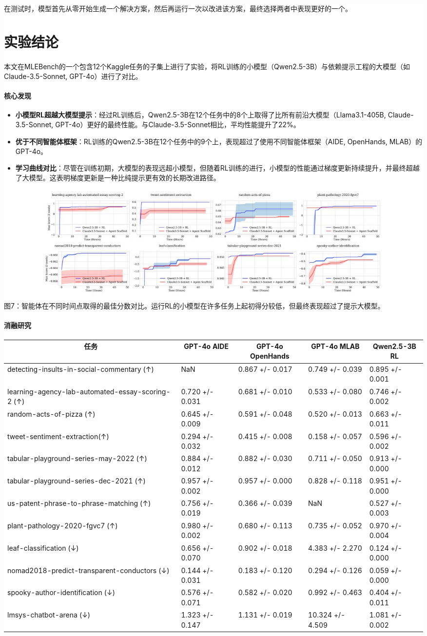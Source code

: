 在测试时，模型首先从零开始生成一个解决方案，然后再运行一次以改进该方案，最终选择两者中表现更好的一个。

# 实验结论
本文在MLEBench的一个包含12个Kaggle任务的子集上进行了实验，将RL训练的小模型（Qwen2.5-3B）与依赖提示工程的大模型（如Claude-3.5-Sonnet, GPT-4o）进行了对比。

#### **核心发现**
*   **小模型RL超越大模型提示**：经过RL训练后，Qwen2.5-3B在12个任务中的8个上取得了比所有前沿大模型（Llama3.1-405B, Claude-3.5-Sonnet, GPT-4o）更好的最终性能。与Claude-3.5-Sonnet相比，平均性能提升了22%。

*   **优于不同智能体框架**：RL训练的Qwen2.5-3B在12个任务中的9个上，表现超过了使用不同智能体框架（AIDE, OpenHands, MLAB）的GPT-4o。

*   **学习曲线对比**：尽管在训练初期，大模型的表现远超小模型，但随着RL训练的进行，小模型的性能通过梯度更新持续提升，并最终超越了大模型。这表明梯度更新是一种比纯提示更有效的长期改进路径。

<img src="/images/2509.01684v1/x6.jpg" alt="性能随时间变化图" style="width:90%; max-width:700px; margin:auto; display:block;">

图7：智能体在不同时间点取得的最佳分数对比。运行RL的小模型在许多任务上起初得分较低，但最终表现超过了提示大模型。

#### **消融研究**


| 任务 | GPT-4o AIDE | GPT-4o OpenHands | GPT-4o MLAB | Qwen2.5-3B RL |
| --- | --- | --- | --- | --- |
| detecting-insults-in-social-commentary ($\uparrow$) | NaN | 0.867 +/- 0.017 | 0.749 +/- 0.039 | 0.895 +/- 0.001 |
| learning-agency-lab-automated-essay-scoring-2 ($\uparrow$) | 0.720 +/- 0.031 | 0.681 +/- 0.010 | 0.533 +/- 0.080 | 0.746 +/- 0.002 |
| random-acts-of-pizza ($\uparrow$) | 0.645 +/- 0.009 | 0.591 +/- 0.048 | 0.520 +/- 0.013 | 0.663 +/- 0.011 |
| tweet-sentiment-extraction($\uparrow$) | 0.294 +/- 0.032 | 0.415 +/- 0.008 | 0.158 +/- 0.057 | 0.596 +/- 0.002 |
| tabular-playground-series-may-2022 ($\uparrow$) | 0.884 +/- 0.012 | 0.882 +/- 0.030 | 0.711 +/- 0.050 | 0.913 +/- 0.000 |
| tabular-playground-series-dec-2021 ($\uparrow$) | 0.957 +/- 0.002 | 0.957 +/- 0.000 | 0.828 +/- 0.118 | 0.951 +/- 0.000 |
| us-patent-phrase-to-phrase-matching ($\uparrow$) | 0.756 +/- 0.019 | 0.366 +/- 0.039 | NaN | 0.527 +/- 0.003 |
| plant-pathology-2020-fgvc7 ($\uparrow$) | 0.980 +/- 0.002 | 0.680 +/- 0.113 | 0.735 +/- 0.052 | 0.970 +/- 0.004 |
| leaf-classification ($\downarrow$) | 0.656 +/- 0.070 | 0.902 +/- 0.018 | 4.383 +/- 2.270 | 0.124 +/- 0.000 |
| nomad2018-predict-transparent-conductors ($\downarrow$) | 0.144 +/- 0.031 | 0.183 +/- 0.120 | 0.294 +/- 0.126 | 0.059 +/- 0.000 |
| spooky-author-identification ($\downarrow$) | 0.576 +/- 0.071 | 0.582 +/- 0.020 | 0.992 +/- 0.463 | 0.404 +/- 0.011 |
| lmsys-chatbot-arena ($\downarrow$) | 1.323 +/- 0.147 | 1.131 +/- 0.019 | 10.324 +/- 4.509 | 1.081 +/- 0.002 |
